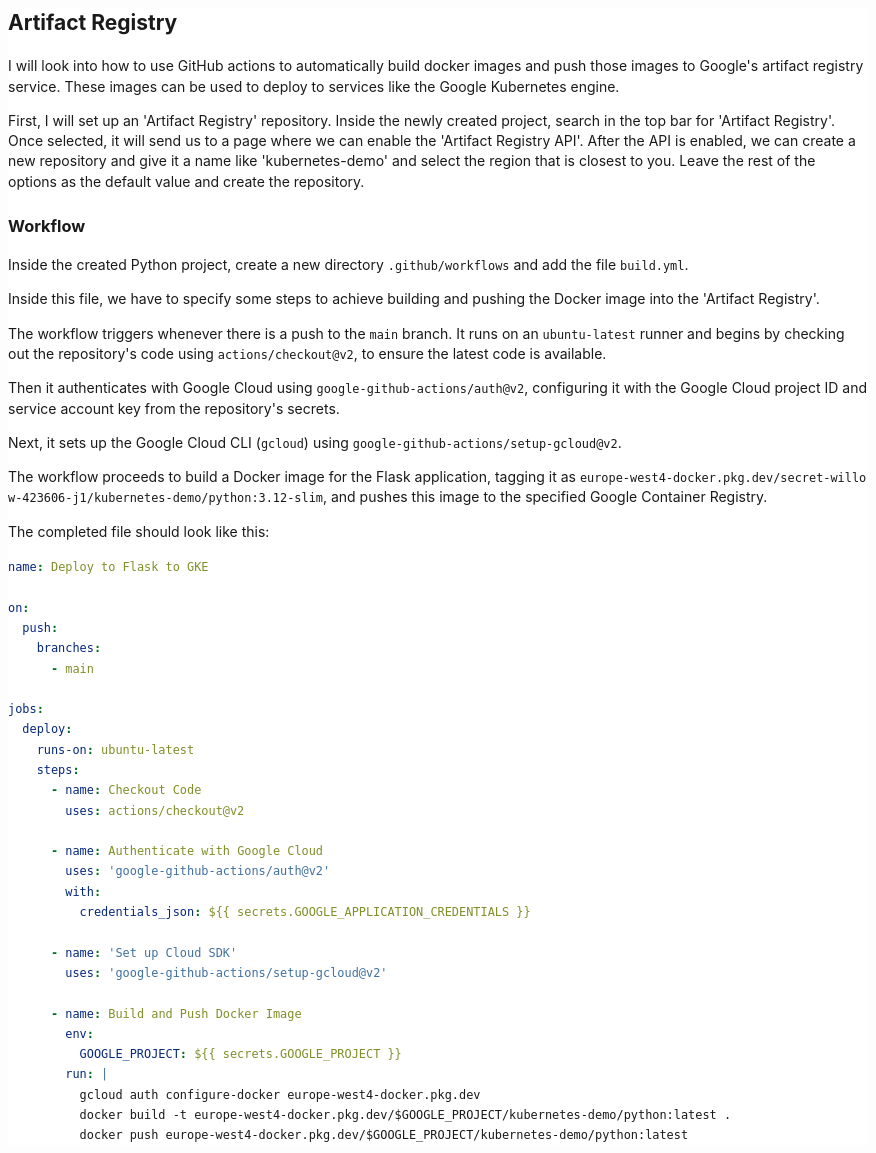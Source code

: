 ## Artifact Registry
I will look into how to use GitHub actions to automatically build docker images and push those images to Google's artifact registry service. These images can be used to deploy to services like the Google Kubernetes engine.

First, I will set up an 'Artifact Registry' repository. Inside the newly created project, search in the top bar for 'Artifact Registry'. Once selected, it will send us to a page where we can enable the 'Artifact Registry API'. After the API is enabled, we can create a new repository and give it a name like 'kubernetes-demo' and select the region that is closest to you. Leave the rest of the options as the default value and create the repository.

### Workflow
Inside the created Python project, create a new directory `.github/workflows` and add the file `build.yml`.

Inside this file, we have to specify some steps to achieve building and pushing the Docker image into the 'Artifact Registry'.

The workflow triggers whenever there is a push to the `main` branch. It runs on an `ubuntu-latest` runner and begins by checking out the repository's code using `actions/checkout@v2`, to ensure the latest code is available.

Then it authenticates with Google Cloud using `google-github-actions/auth@v2`, configuring it with the Google Cloud project ID and service account key from the repository's secrets.

Next, it sets up the Google Cloud CLI (`gcloud`) using `google-github-actions/setup-gcloud@v2`.

The workflow proceeds to build a Docker image for the Flask application, tagging it as `europe-west4-docker.pkg.dev/secret-willow-423606-j1/kubernetes-demo/python:3.12-slim`, and pushes this image to the specified Google Container Registry.

The completed file should look like this:
```yml
name: Deploy to Flask to GKE  
  
on:  
  push:  
    branches:  
      - main  
  
jobs:  
  deploy:  
    runs-on: ubuntu-latest  
    steps:  
      - name: Checkout Code  
        uses: actions/checkout@v2  
  
      - name: Authenticate with Google Cloud  
        uses: 'google-github-actions/auth@v2'  
        with:  
          credentials_json: ${{ secrets.GOOGLE_APPLICATION_CREDENTIALS }}  
  
      - name: 'Set up Cloud SDK'  
        uses: 'google-github-actions/setup-gcloud@v2'  
  
      - name: Build and Push Docker Image  
        env:  
          GOOGLE_PROJECT: ${{ secrets.GOOGLE_PROJECT }}  
        run: |  
          gcloud auth configure-docker europe-west4-docker.pkg.dev  
          docker build -t europe-west4-docker.pkg.dev/$GOOGLE_PROJECT/kubernetes-demo/python:latest .  
          docker push europe-west4-docker.pkg.dev/$GOOGLE_PROJECT/kubernetes-demo/python:latest
```

